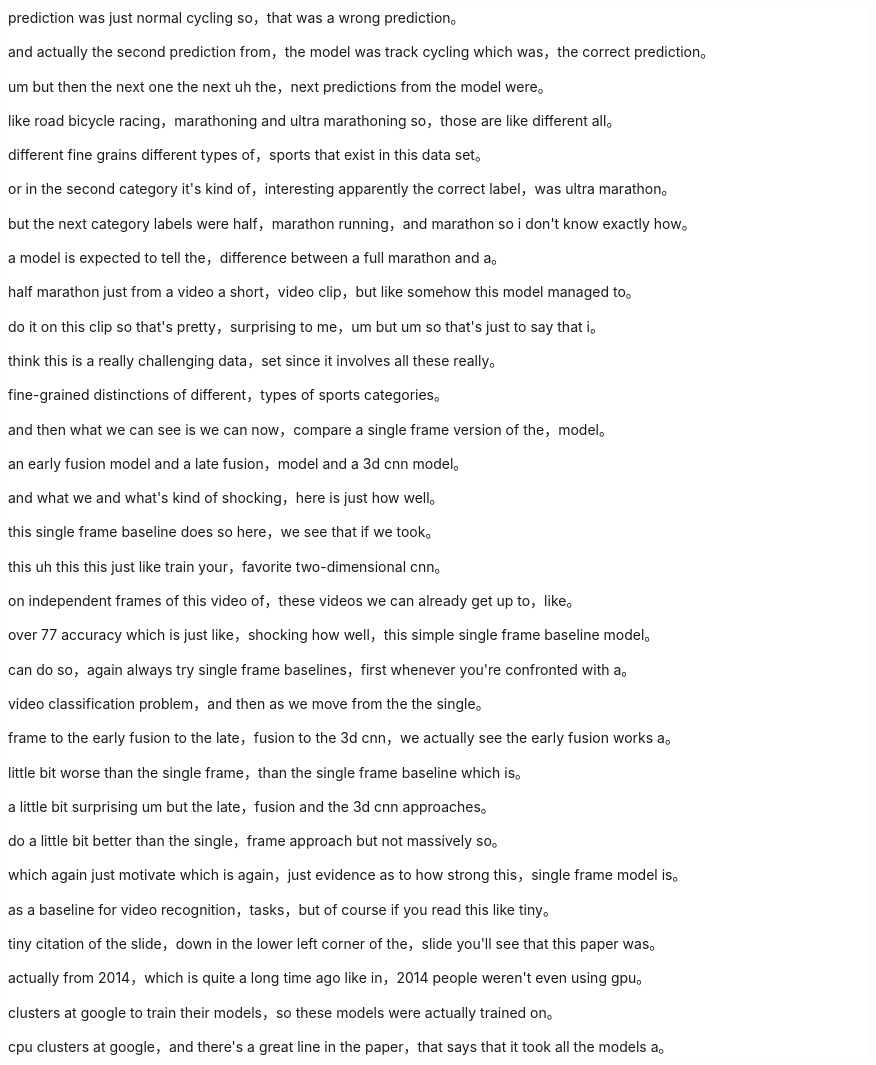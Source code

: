 prediction was just normal cycling so，that was a wrong prediction。

and actually the second prediction from，the model was track cycling which was，the correct prediction。

um but then the next one the next uh the，next predictions from the model were。

like road bicycle racing，marathoning and ultra marathoning so，those are like different all。

different fine grains different types of，sports that exist in this data set。

or in the second category it's kind of，interesting apparently the correct label，was ultra marathon。

but the next category labels were half，marathon running，and marathon so i don't know exactly how。

a model is expected to tell the，difference between a full marathon and a。

half marathon just from a video a short，video clip，but like somehow this model managed to。

do it on this clip so that's pretty，surprising to me，um but um so that's just to say that i。

think this is a really challenging data，set since it involves all these really。

fine-grained distinctions of different，types of sports categories。

and then what we can see is we can now，compare a single frame version of the，model。

an early fusion model and a late fusion，model and a 3d cnn model。

and what we and what's kind of shocking，here is just how well。

this single frame baseline does so here，we see that if we took。

this uh this this just like train your，favorite two-dimensional cnn。

on independent frames of this video of，these videos we can already get up to，like。

over 77 accuracy which is just like，shocking how well，this simple single frame baseline model。

can do so，again always try single frame baselines，first whenever you're confronted with a。

video classification problem，and then as we move from the the single。

frame to the early fusion to the late，fusion to the 3d cnn，we actually see the early fusion works a。

little bit worse than the single frame，than the single frame baseline which is。

a little bit surprising um but the late，fusion and the 3d cnn approaches。

do a little bit better than the single，frame approach but not massively so。

which again just motivate which is again，just evidence as to how strong this，single frame model is。

as a baseline for video recognition，tasks，but of course if you read this like tiny。

tiny citation of the slide，down in the lower left corner of the，slide you'll see that this paper was。

actually from 2014，which is quite a long time ago like in，2014 people weren't even using gpu。

clusters at google to train their models，so these models were actually trained on。

cpu clusters at google，and there's a great line in the paper，that says that it took all the models a。
